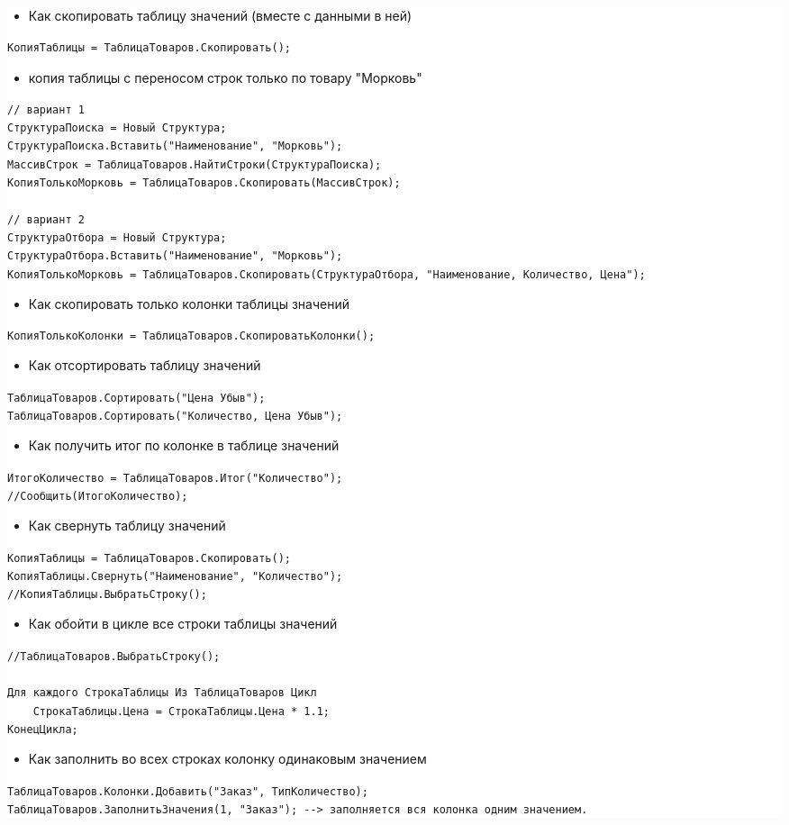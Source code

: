 ```
```
 + Как скопировать таблицу значений (вместе с данными в ней)
 ```
КопияТаблицы = ТаблицаТоваров.Скопировать();
```

+ копия таблицы с переносом строк только по товару "Морковь"
```
// вариант 1
СтруктураПоиска = Новый Структура;
СтруктураПоиска.Вставить("Наименование", "Морковь");
МассивСтрок = ТаблицаТоваров.НайтиСтроки(СтруктураПоиска);
КопияТолькоМорковь = ТаблицаТоваров.Скопировать(МассивСтрок);

// вариант 2
СтруктураОтбора = Новый Структура;
СтруктураОтбора.Вставить("Наименование", "Морковь");
КопияТолькоМорковь = ТаблицаТоваров.Скопировать(СтруктураОтбора, "Наименование, Количество, Цена");
```

+ Как скопировать только колонки таблицы значений
```
КопияТолькоКолонки = ТаблицаТоваров.СкопироватьКолонки();
```
+ Как отсортировать таблицу значений
```
ТаблицаТоваров.Сортировать("Цена Убыв");
ТаблицаТоваров.Сортировать("Количество, Цена Убыв");
```
+ Как получить итог по колонке в таблице значений
```
ИтогоКоличество = ТаблицаТоваров.Итог("Количество");
//Сообщить(ИтогоКоличество);
```
+ Как свернуть таблицу значений
```
КопияТаблицы = ТаблицаТоваров.Скопировать();
КопияТаблицы.Свернуть("Наименование", "Количество");
//КопияТаблицы.ВыбратьСтроку();
```


+ Как обойти в цикле все строки таблицы значений
```
//ТаблицаТоваров.ВыбратьСтроку();

Для каждого СтрокаТаблицы Из ТаблицаТоваров Цикл
	СтрокаТаблицы.Цена = СтрокаТаблицы.Цена * 1.1;
КонецЦикла;
```
+ Как заполнить во всех строках колонку одинаковым значением
```
ТаблицаТоваров.Колонки.Добавить("Заказ", ТипКоличество);
ТаблицаТоваров.ЗаполнитьЗначения(1, "Заказ"); --> заполняется вся колонка одним значением.
```
